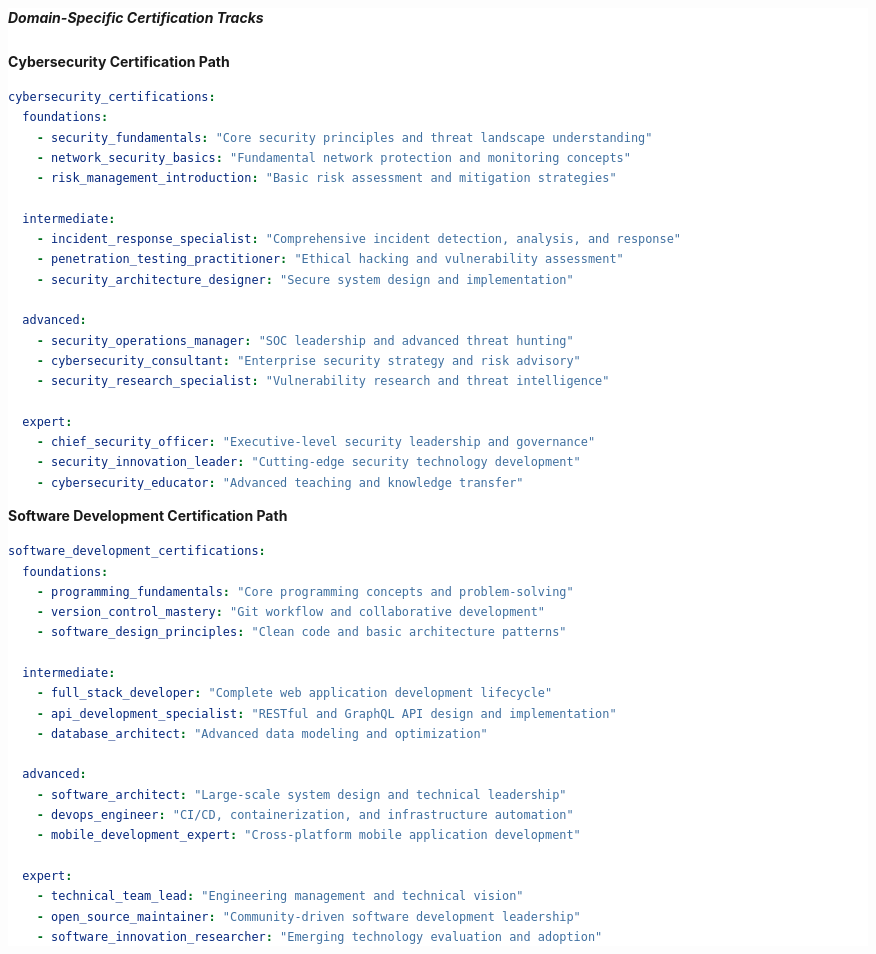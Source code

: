```python
```

##### Domain-Specific Certification Tracks

**Cybersecurity Certification Path**

```yaml
cybersecurity_certifications:
  foundations:
    - security_fundamentals: "Core security principles and threat landscape understanding"
    - network_security_basics: "Fundamental network protection and monitoring concepts"
    - risk_management_introduction: "Basic risk assessment and mitigation strategies"
    
  intermediate:
    - incident_response_specialist: "Comprehensive incident detection, analysis, and response"
    - penetration_testing_practitioner: "Ethical hacking and vulnerability assessment"
    - security_architecture_designer: "Secure system design and implementation"
    
  advanced:
    - security_operations_manager: "SOC leadership and advanced threat hunting"
    - cybersecurity_consultant: "Enterprise security strategy and risk advisory"
    - security_research_specialist: "Vulnerability research and threat intelligence"
    
  expert:
    - chief_security_officer: "Executive-level security leadership and governance"
    - security_innovation_leader: "Cutting-edge security technology development"
    - cybersecurity_educator: "Advanced teaching and knowledge transfer"
```

**Software Development Certification Path**

```yaml
software_development_certifications:
  foundations:
    - programming_fundamentals: "Core programming concepts and problem-solving"
    - version_control_mastery: "Git workflow and collaborative development"
    - software_design_principles: "Clean code and basic architecture patterns"
    
  intermediate:
    - full_stack_developer: "Complete web application development lifecycle"
    - api_development_specialist: "RESTful and GraphQL API design and implementation"
    - database_architect: "Advanced data modeling and optimization"
    
  advanced:
    - software_architect: "Large-scale system design and technical leadership"
    - devops_engineer: "CI/CD, containerization, and infrastructure automation"
    - mobile_development_expert: "Cross-platform mobile application development"
    
  expert:
    - technical_team_lead: "Engineering management and technical vision"
    - open_source_maintainer: "Community-driven software development leadership"
    - software_innovation_researcher: "Emerging technology evaluation and adoption"
```
